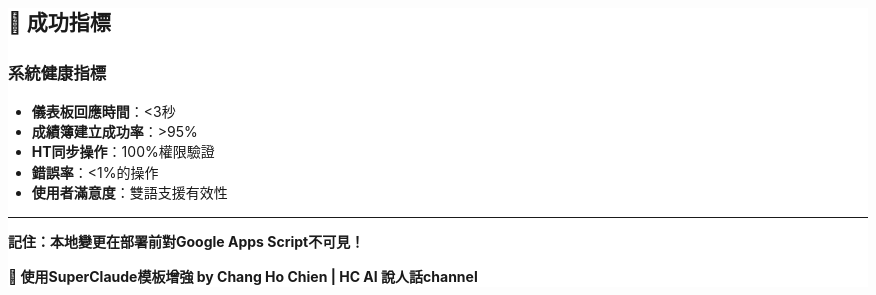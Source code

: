 ## 🎯 成功指標

### 系統健康指標
- **儀表板回應時間**：<3秒
- **成績簿建立成功率**：>95%
- **HT同步操作**：100%權限驗證
- **錯誤率**：<1%的操作
- **使用者滿意度**：雙語支援有效性

---

**記住：本地變更在部署前對Google Apps Script不可見！**

**🤖 使用SuperClaude模板增強 by Chang Ho Chien | HC AI 說人話channel**